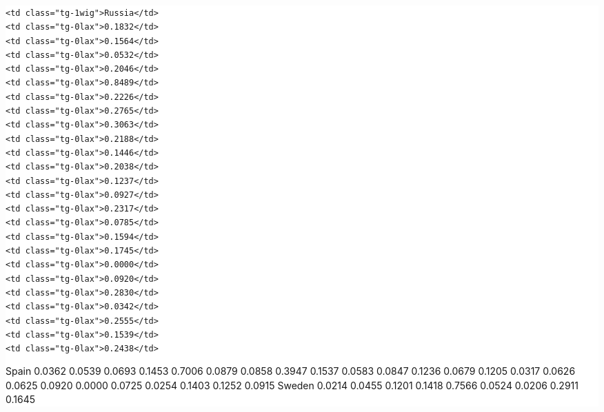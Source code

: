     <td class="tg-1wig">Russia</td>
    <td class="tg-0lax">0.1832</td>
    <td class="tg-0lax">0.1564</td>
    <td class="tg-0lax">0.0532</td>
    <td class="tg-0lax">0.2046</td>
    <td class="tg-0lax">0.8489</td>
    <td class="tg-0lax">0.2226</td>
    <td class="tg-0lax">0.2765</td>
    <td class="tg-0lax">0.3063</td>
    <td class="tg-0lax">0.2188</td>
    <td class="tg-0lax">0.1446</td>
    <td class="tg-0lax">0.2038</td>
    <td class="tg-0lax">0.1237</td>
    <td class="tg-0lax">0.0927</td>
    <td class="tg-0lax">0.2317</td>
    <td class="tg-0lax">0.0785</td>
    <td class="tg-0lax">0.1594</td>
    <td class="tg-0lax">0.1745</td>
    <td class="tg-0lax">0.0000</td>
    <td class="tg-0lax">0.0920</td>
    <td class="tg-0lax">0.2830</td>
    <td class="tg-0lax">0.0342</td>
    <td class="tg-0lax">0.2555</td>
    <td class="tg-0lax">0.1539</td>
    <td class="tg-0lax">0.2438</td>
  </tr>
  <tr>
    <td class="tg-1wig">Spain</td>
    <td class="tg-0lax">0.0362</td>
    <td class="tg-0lax">0.0539</td>
    <td class="tg-0lax">0.0693</td>
    <td class="tg-0lax">0.1453</td>
    <td class="tg-0lax">0.7006</td>
    <td class="tg-0lax">0.0879</td>
    <td class="tg-0lax">0.0858</td>
    <td class="tg-0lax">0.3947</td>
    <td class="tg-0lax">0.1537</td>
    <td class="tg-0lax">0.0583</td>
    <td class="tg-0lax">0.0847</td>
    <td class="tg-0lax">0.1236</td>
    <td class="tg-0lax">0.0679</td>
    <td class="tg-0lax">0.1205</td>
    <td class="tg-0lax">0.0317</td>
    <td class="tg-0lax">0.0626</td>
    <td class="tg-0lax">0.0625</td>
    <td class="tg-0lax">0.0920</td>
    <td class="tg-0lax">0.0000</td>
    <td class="tg-0lax">0.0725</td>
    <td class="tg-0lax">0.0254</td>
    <td class="tg-0lax">0.1403</td>
    <td class="tg-0lax">0.1252</td>
    <td class="tg-0lax">0.0915</td>
  </tr>
  <tr>
    <td class="tg-1wig">Sweden</td>
    <td class="tg-0lax">0.0214</td>
    <td class="tg-0lax">0.0455</td>
    <td class="tg-0lax">0.1201</td>
    <td class="tg-0lax">0.1418</td>
    <td class="tg-0lax">0.7566</td>
    <td class="tg-0lax">0.0524</td>
    <td class="tg-0lax">0.0206</td>
    <td class="tg-0lax">0.2911</td>
    <td class="tg-0lax">0.1645</td>